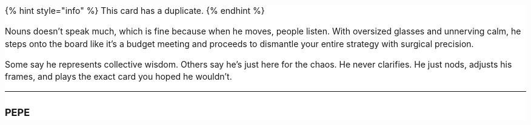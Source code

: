 {% hint style="info" %}
This card has a duplicate.
{% endhint %}

Nouns doesn’t speak much, which is fine because when he moves, people listen. With oversized glasses and unnerving calm, he steps onto the board like it’s a budget meeting and proceeds to dismantle your entire strategy with surgical precision.

Some say he represents collective wisdom. Others say he’s just here for the chaos. He never clarifies. He just nods, adjusts his frames, and plays the exact card you hoped he wouldn’t.

***

### PEPE
